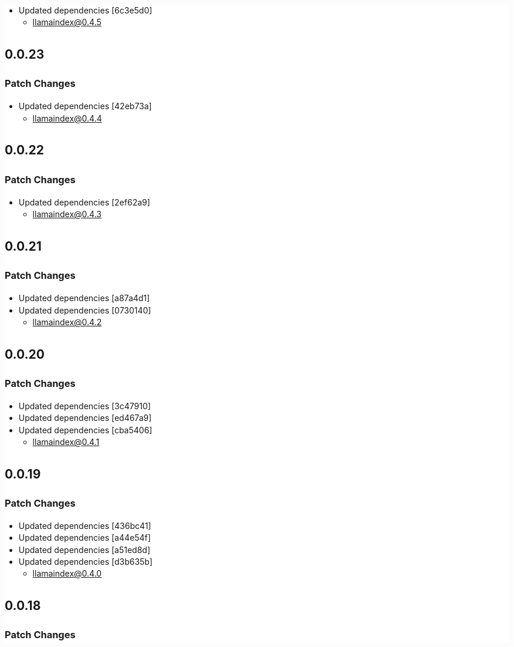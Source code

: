 - Updated dependencies [6c3e5d0]
  - llamaindex@0.4.5

## 0.0.23

### Patch Changes

- Updated dependencies [42eb73a]
  - llamaindex@0.4.4

## 0.0.22

### Patch Changes

- Updated dependencies [2ef62a9]
  - llamaindex@0.4.3

## 0.0.21

### Patch Changes

- Updated dependencies [a87a4d1]
- Updated dependencies [0730140]
  - llamaindex@0.4.2

## 0.0.20

### Patch Changes

- Updated dependencies [3c47910]
- Updated dependencies [ed467a9]
- Updated dependencies [cba5406]
  - llamaindex@0.4.1

## 0.0.19

### Patch Changes

- Updated dependencies [436bc41]
- Updated dependencies [a44e54f]
- Updated dependencies [a51ed8d]
- Updated dependencies [d3b635b]
  - llamaindex@0.4.0

## 0.0.18

### Patch Changes
